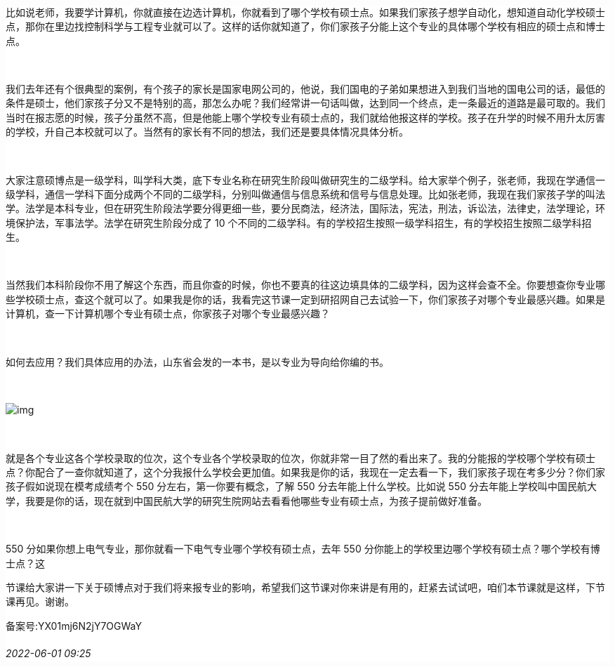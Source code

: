 

比如说老师，我要学计算机，你就直接在边选计算机，你就看到了哪个学校有硕士点。如果我们家孩子想学自动化，想知道自动化学校硕士点，那你在里边找控制科学与工程专业就可以了。这样的话你就知道了，你们家孩子分能上这个专业的具体哪个学校有相应的硕士点和博士点。


 


我们去年还有个很典型的案例，有个孩子的家长是国家电网公司的，他说，我们国电的子弟如果想进入到我们当地的国电公司的话，最低的条件是硕士，他们家孩子分又不是特别的高，那怎么办呢？我们经常讲一句话叫做，达到同一个终点，走一条最近的道路是最可取的。我们当时在报志愿的时候，孩子分虽然不高，但是他能上哪个学校专业有硕士点的，我们就给他报这样的学校。孩子在升学的时候不用升太厉害的学校，升自己本校就可以了。当然有的家长有不同的想法，我们还是要具体情况具体分析。


 


大家注意硕博点是一级学科，叫学科大类，底下专业名称在研究生阶段叫做研究生的二级学科。给大家举个例子，张老师，我现在学通信一级学科，通信一学科下面分成两个不同的二级学科，分别叫做通信与信息系统和信号与信息处理。比如张老师，我现在我们家孩子学的叫法学。法学是本科专业，但在研究生阶段法学要分得更细一些，要分民商法，经济法，国际法，宪法，刑法，诉讼法，法律史，法学理论，环境保护法，军事法学。法学在研究生阶段分成了 10 个不同的二级学科。有的学校招生按照一级学科招生，有的学校招生按照二级学科招生。


 


当然我们本科阶段你不用了解这个东西，而且你查的时候，你也不要真的往这边填具体的二级学科，因为这样会查不全。你要想查你专业哪些学校硕士点，查这个就可以了。如果我是你的话，我看完这节课一定到研招网自己去试验一下，你们家孩子对哪个专业最感兴趣。如果是计算机，查一下计算机哪个专业有硕士点，你家孩子对哪个专业最感兴趣？


 


如何去应用？我们具体应用的办法，山东省会发的一本书，是以专业为导向给你编的书。


 


![img](https://pic1.zhimg.com/v2-296de283a8d8d00089756409a48804c9.webp)

 


就是各个专业这各个学校录取的位次，这个专业各个学校录取的位次，你就非常一目了然的看出来了。我的分能报的学校哪个学校有硕士点？你配合了一查你就知道了，这个分我报什么学校会更加值。如果我是你的话，我现在一定去看一下，我们家孩子现在考多少分？你们家孩子假如说现在模考成绩考个 550 分左右，第一你要有概念，了解 550 分去年能上什么学校。比如说 550 分去年能上学校叫中国民航大学，我要是你的话，现在就到中国民航大学的研究生院网站去看看他哪些专业有硕士点，为孩子提前做好准备。


 


550 分如果你想上电气专业，那你就看一下电气专业哪个学校有硕士点，去年 550 分你能上的学校里边哪个学校有硕士点？哪个学校有博士点？这


  



节课给大家讲一下关于硕博点对于我们将来报专业的影响，希望我们这节课对你来讲是有用的，赶紧去试试吧，咱们本节课就是这样，下节课再见。谢谢。


备案号:YX01mj6N2jY7OGWaY


###### 2022-06-01 09:25
